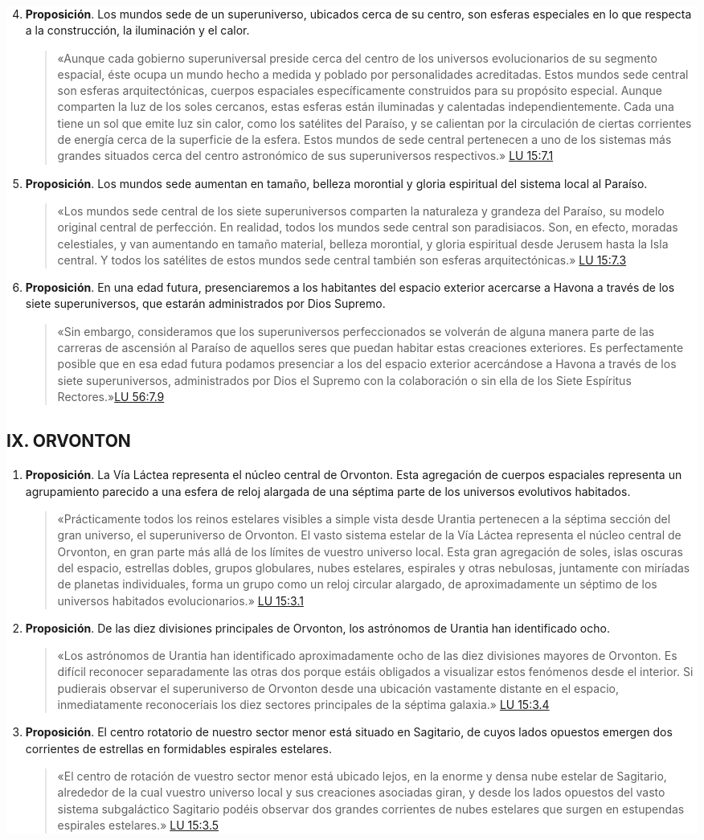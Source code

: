 4. **Proposición**. Los mundos sede de un superuniverso, ubicados cerca de su centro, son esferas especiales en lo que respecta a la construcción, la iluminación y el calor.
	> «Aunque cada gobierno superuniversal preside cerca del centro de los universos evolucionarios de su segmento espacial, éste ocupa un mundo hecho a medida y poblado por personalidades acreditadas. Estos mundos sede central son esferas arquitectónicas, cuerpos espaciales específicamente construidos para su propósito especial. Aunque comparten la luz de los soles cercanos, estas esferas están iluminadas y calentadas independientemente. Cada una tiene un sol que emite luz sin calor, como los satélites del Paraíso, y se calientan por la circulación de ciertas corrientes de energía cerca de la superficie de la esfera. Estos mundos de sede central pertenecen a uno de los sistemas más grandes situados cerca del centro astronómico de sus superuniversos respectivos.» <a id="s221_771"></a>[LU 15:7.1](/es/The_Urantia_Book/15#p7_1) 

5. **Proposición**. Los mundos sede aumentan en tamaño, belleza morontial y gloria espiritual del sistema local al Paraíso.
	> «Los mundos sede central de los siete superuniversos comparten la naturaleza y grandeza del Paraíso, su modelo original central de perfección. En realidad, todos los mundos sede central son paradisiacos. Son, en efecto, moradas celestiales, y van aumentando en tamaño material, belleza morontial, y gloria espiritual desde Jerusem hasta la Isla central. Y todos los satélites de estos mundos sede central también son esferas arquitectónicas.» <a id="s224_446"></a>[LU 15:7.3](/es/The_Urantia_Book/15#p7_3) 

6. **Proposición**. En una edad futura, presenciaremos a los habitantes del espacio exterior acercarse a Havona a través de los siete superuniversos, que estarán administrados por Dios Supremo.
	> «Sin embargo, consideramos que los superuniversos perfeccionados se volverán de alguna manera parte de las carreras de ascensión al Paraíso de aquellos seres que puedan habitar estas creaciones exteriores. Es perfectamente posible que en esa edad futura podamos presenciar a los del espacio exterior acercándose a Havona a través de los siete superuniversos, administrados por Dios el Supremo con la colaboración o sin ella de los Siete Espíritus Rectores.»<a id="s227_460"></a>[LU 56:7.9](/es/The_Urantia_Book/56#p7_9)

## IX. ORVONTON 

1. **Proposición**. La Vía Láctea representa el núcleo central de Orvonton. Esta agregación de cuerpos espaciales representa un agrupamiento parecido a una esfera de reloj alargada de una séptima parte de los universos evolutivos habitados.
	> «Prácticamente todos los reinos estelares visibles a simple vista desde Urantia pertenecen a la séptima sección del gran universo, el superuniverso de Orvonton. El vasto sistema estelar de la Vía Láctea representa el núcleo central de Orvonton, en gran parte más allá de los límites de vuestro universo local. Esta gran agregación de soles, islas oscuras del espacio, estrellas dobles, grupos globulares, nubes estelares, espirales y otras nebulosas, juntamente con miríadas de planetas individuales, forma un grupo como un reloj circular alargado, de aproximadamente un séptimo de los universos habitados evolucionarios.» <a id="s232_626"></a>[LU 15:3.1](/es/The_Urantia_Book/15#p3_1) 

2. **Proposición**. De las diez divisiones principales de Orvonton, los astrónomos de Urantia han identificado ocho.
	> «Los astrónomos de Urantia han identificado aproximadamente ocho de las diez divisiones mayores de Orvonton. Es difícil reconocer separadamente las otras dos porque estáis obligados a visualizar estos fenómenos desde el interior. Si pudierais observar el superuniverso de Orvonton desde una ubicación vastamente distante en el espacio, inmediatamente reconoceríais los diez sectores principales de la séptima galaxia.» <a id="s235_422"></a>[LU 15:3.4](/es/The_Urantia_Book/15#p3_4) 

3. **Proposición**. El centro rotatorio de nuestro sector menor está situado en Sagitario, de cuyos lados opuestos emergen dos corrientes de estrellas en formidables espirales estelares.
	> «El centro de rotación de vuestro sector menor está ubicado lejos, en la enorme y densa nube estelar de Sagitario, alrededor de la cual vuestro universo local y sus creaciones asociadas giran, y desde los lados opuestos del vasto sistema subgaláctico Sagitario podéis observar dos grandes corrientes de nubes estelares que surgen en estupendas espirales estelares.» <a id="s238_369"></a>[LU 15:3.5](/es/The_Urantia_Book/15#p3_5) 
